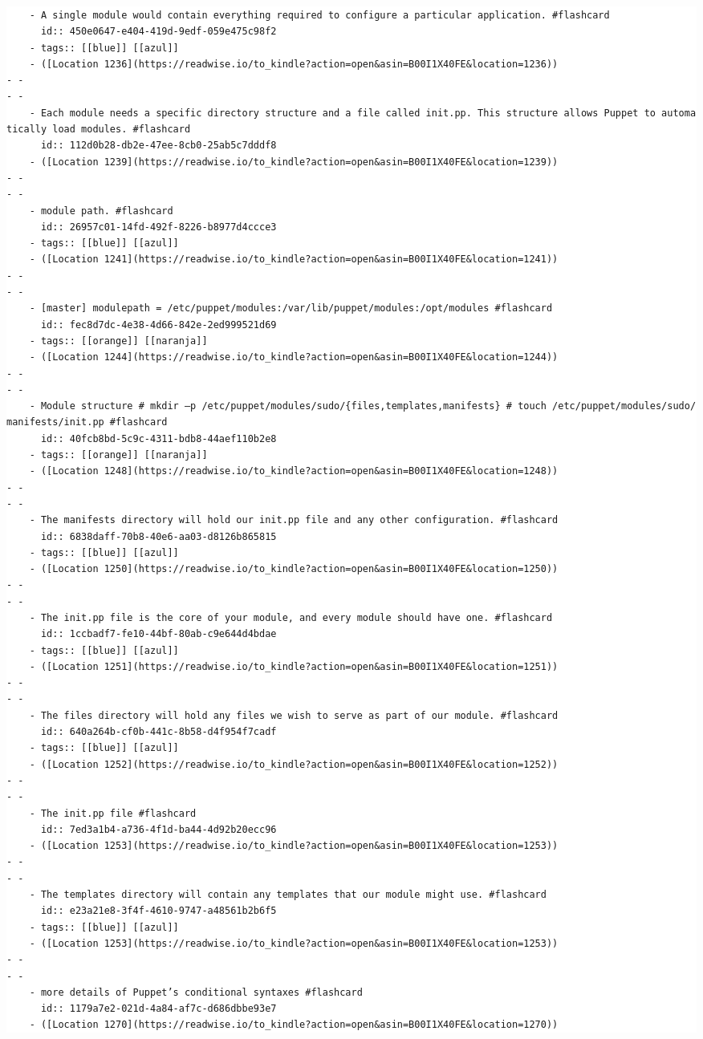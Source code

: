 		- A single module would contain everything required to configure a particular application. #flashcard
		  id:: 450e0647-e404-419d-9edf-059e475c98f2
		- tags:: [[blue]] [[azul]]
		- ([Location 1236](https://readwise.io/to_kindle?action=open&asin=B00I1X40FE&location=1236))
	- -
	- -
		- Each module needs a specific directory structure and a file called init.pp. This structure allows Puppet to automatically load modules. #flashcard
		  id:: 112d0b28-db2e-47ee-8cb0-25ab5c7dddf8
		- ([Location 1239](https://readwise.io/to_kindle?action=open&asin=B00I1X40FE&location=1239))
	- -
	- -
		- module path. #flashcard
		  id:: 26957c01-14fd-492f-8226-b8977d4ccce3
		- tags:: [[blue]] [[azul]]
		- ([Location 1241](https://readwise.io/to_kindle?action=open&asin=B00I1X40FE&location=1241))
	- -
	- -
		- [master] modulepath = /etc/puppet/modules:/var/lib/puppet/modules:/opt/modules #flashcard
		  id:: fec8d7dc-4e38-4d66-842e-2ed999521d69
		- tags:: [[orange]] [[naranja]]
		- ([Location 1244](https://readwise.io/to_kindle?action=open&asin=B00I1X40FE&location=1244))
	- -
	- -
		- Module structure # mkdir –p /etc/puppet/modules/sudo/{files,templates,manifests} # touch /etc/puppet/modules/sudo/manifests/init.pp #flashcard
		  id:: 40fcb8bd-5c9c-4311-bdb8-44aef110b2e8
		- tags:: [[orange]] [[naranja]]
		- ([Location 1248](https://readwise.io/to_kindle?action=open&asin=B00I1X40FE&location=1248))
	- -
	- -
		- The manifests directory will hold our init.pp file and any other configuration. #flashcard
		  id:: 6838daff-70b8-40e6-aa03-d8126b865815
		- tags:: [[blue]] [[azul]]
		- ([Location 1250](https://readwise.io/to_kindle?action=open&asin=B00I1X40FE&location=1250))
	- -
	- -
		- The init.pp file is the core of your module, and every module should have one. #flashcard
		  id:: 1ccbadf7-fe10-44bf-80ab-c9e644d4bdae
		- tags:: [[blue]] [[azul]]
		- ([Location 1251](https://readwise.io/to_kindle?action=open&asin=B00I1X40FE&location=1251))
	- -
	- -
		- The files directory will hold any files we wish to serve as part of our module. #flashcard
		  id:: 640a264b-cf0b-441c-8b58-d4f954f7cadf
		- tags:: [[blue]] [[azul]]
		- ([Location 1252](https://readwise.io/to_kindle?action=open&asin=B00I1X40FE&location=1252))
	- -
	- -
		- The init.pp file #flashcard
		  id:: 7ed3a1b4-a736-4f1d-ba44-4d92b20ecc96
		- ([Location 1253](https://readwise.io/to_kindle?action=open&asin=B00I1X40FE&location=1253))
	- -
	- -
		- The templates directory will contain any templates that our module might use. #flashcard
		  id:: e23a21e8-3f4f-4610-9747-a48561b2b6f5
		- tags:: [[blue]] [[azul]]
		- ([Location 1253](https://readwise.io/to_kindle?action=open&asin=B00I1X40FE&location=1253))
	- -
	- -
		- more details of Puppet’s conditional syntaxes #flashcard
		  id:: 1179a7e2-021d-4a84-af7c-d686dbbe93e7
		- ([Location 1270](https://readwise.io/to_kindle?action=open&asin=B00I1X40FE&location=1270))